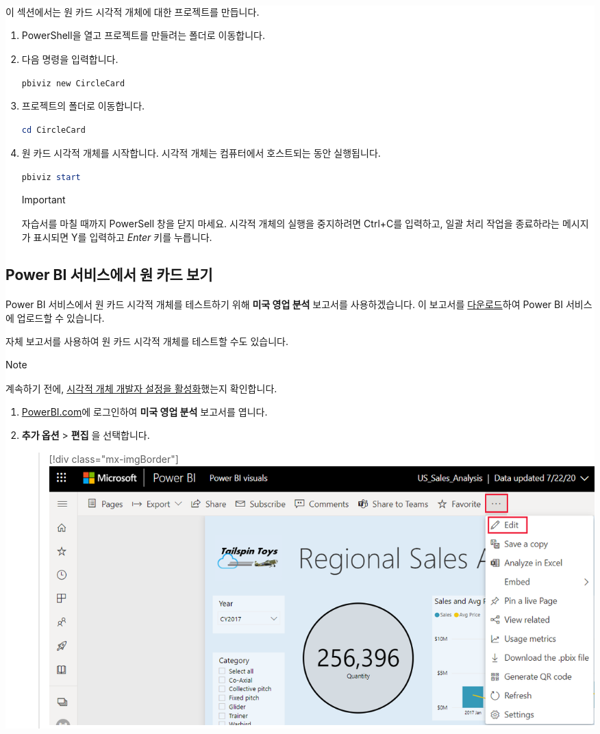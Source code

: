 이 섹션에서는 원 카드 시각적 개체에 대한 프로젝트를 만듭니다.

1. PowerShell을 열고 프로젝트를 만들려는 폴더로 이동합니다.

2. 다음 명령을 입력합니다.

    ```PowerShell
    pbiviz new CircleCard
    ```

3. 프로젝트의 폴더로 이동합니다.

    ```powershell
    cd CircleCard
    ```

4. 원 카드 시각적 개체를 시작합니다. 시각적 개체는 컴퓨터에서 호스트되는 동안 실행됩니다.

    ```powershell
    pbiviz start
    ```
    >[!IMPORTANT]
    >자습서를 마칠 때까지 PowerSell 창을 닫지 마세요. 시각적 개체의 실행을 중지하려면 Ctrl+C를 입력하고, 일괄 처리 작업을 종료하라는 메시지가 표시되면 Y를 입력하고 *Enter* 키를 누릅니다.

## <a name="view-the-circle-card-in-power-bi-service"></a>Power BI 서비스에서 원 카드 보기

Power BI 서비스에서 원 카드 시각적 개체를 테스트하기 위해 **미국 영업 분석** 보고서를 사용하겠습니다. 이 보고서를 [다운로드](https://microsoft.github.io/PowerBI-visuals/docs/step-by-step-lab/images/US_Sales_Analysis.pbix)하여 Power BI 서비스에 업로드할 수 있습니다.

자체 보고서를 사용하여 원 카드 시각적 개체를 테스트할 수도 있습니다.

>[!NOTE]
>계속하기 전에, [시각적 개체 개발자 설정을 활성화](environment-setup.md#set-up-power-bi-service-for-developing-a-visual)했는지 확인합니다.

1. [PowerBI.com](https://powerbi.microsoft.com/)에 로그인하여 **미국 영업 분석** 보고서를 엽니다.

2. **추가 옵션** > **편집** 을 선택합니다.

    >[!div class="mx-imgBorder"]
    >![Power BI 서비스의 편집 옵션 스크린샷](media/develop-circle-card/edit-report.png)
